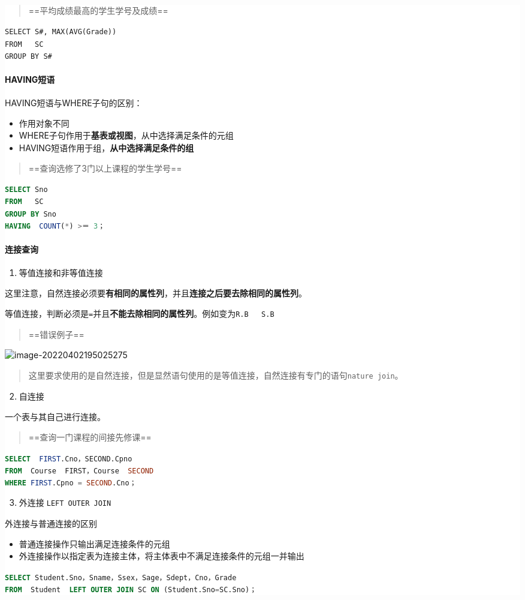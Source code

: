 > ==平均成绩最高的学生学号及成绩==

```mysql
SELECT S#, MAX(AVG(Grade))
FROM   SC
GROUP BY S#
```

#### HAVING短语

HAVING短语与WHERE子句的区别：

* 作用对象不同
* WHERE子句作用于**基表或视图**，从中选择满足条件的元组
* HAVING短语作用于组，**从中选择满足条件的组** 

> ==查询选修了3门以上课程的学生学号==

```sql
SELECT Sno
FROM   SC
GROUP BY Sno
HAVING  COUNT(*) >＝ 3；
```

#### 连接查询

1. 等值连接和非等值连接

这里注意，自然连接必须要**有相同的属性列**，并且**连接之后要去除相同的属性列**。

等值连接，判断必须是`=`并且**不能去除相同的属性列**。例如变为`R.B   S.B`

> ==错误例子==

![image-20220402195025275](https://hijack.oss-cn-chengdu.aliyuncs.com/typoraimg/image-20220402195025275.png)

> 这里要求使用的是自然连接，但是显然语句使用的是等值连接，自然连接有专门的语句`nature join`。

2. 自连接

一个表与其自己进行连接。

> ==查询一门课程的间接先修课==

```sql
SELECT  FIRST.Cno，SECOND.Cpno
FROM  Course  FIRST，Course  SECOND
WHERE FIRST.Cpno = SECOND.Cno；
```

3. 外连接   ```LEFT OUTER JOIN```

外连接与普通连接的区别

* 普通连接操作只输出满足连接条件的元组
* 外连接操作以指定表为连接主体，将主体表中不满足连接条件的元组一并输出

```sql
SELECT Student.Sno，Sname，Ssex，Sage，Sdept，Cno，Grade
FROM  Student  LEFT OUTER JOIN SC ON (Student.Sno=SC.Sno)； 
```
